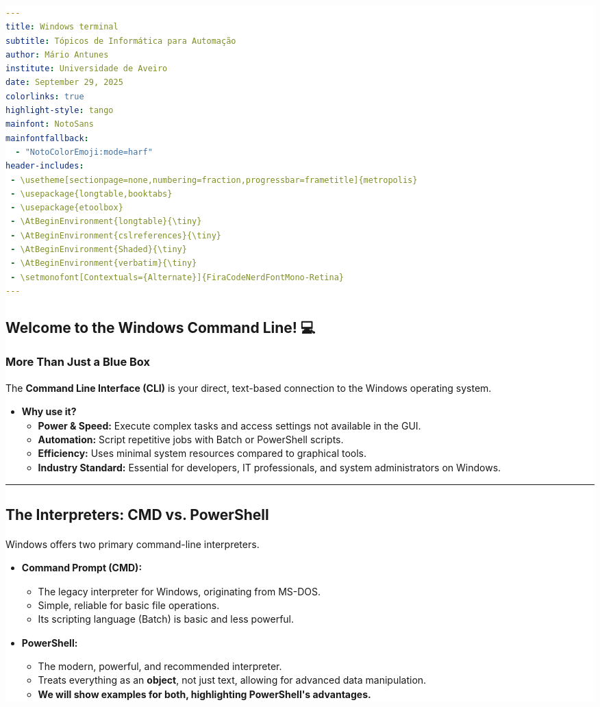 ```yaml
---
title: Windows terminal
subtitle: Tópicos de Informática para Automação
author: Mário Antunes
institute: Universidade de Aveiro
date: September 29, 2025
colorlinks: true
highlight-style: tango
mainfont: NotoSans
mainfontfallback:
  - "NotoColorEmoji:mode=harf"
header-includes:
 - \usetheme[sectionpage=none,numbering=fraction,progressbar=frametitle]{metropolis}
 - \usepackage{longtable,booktabs}
 - \usepackage{etoolbox}
 - \AtBeginEnvironment{longtable}{\tiny}
 - \AtBeginEnvironment{cslreferences}{\tiny}
 - \AtBeginEnvironment{Shaded}{\tiny}
 - \AtBeginEnvironment{verbatim}{\tiny}
 - \setmonofont[Contextuals={Alternate}]{FiraCodeNerdFontMono-Retina}
---
```


## Welcome to the Windows Command Line\! 💻

### More Than Just a Blue Box

The **Command Line Interface (CLI)** is your direct, text-based connection to the Windows operating system.

  * **Why use it?**
      * **Power & Speed:** Execute complex tasks and access settings not available in the GUI.
      * **Automation:** Script repetitive jobs with Batch or PowerShell scripts.
      * **Efficiency:** Uses minimal system resources compared to graphical tools.
      * **Industry Standard:** Essential for developers, IT professionals, and system administrators on Windows.

-----

## The Interpreters: CMD vs. PowerShell

Windows offers two primary command-line interpreters.

  * **Command Prompt (CMD):**

      * The legacy interpreter for Windows, originating from MS-DOS.
      * Simple, reliable for basic file operations.
      * Its scripting language (Batch) is basic and less powerful.

  * **PowerShell:**

      * The modern, powerful, and recommended interpreter.
      * Treats everything as an **object**, not just text, allowing for advanced data manipulation.
      * **We will show examples for both, highlighting PowerShell's advantages.**
